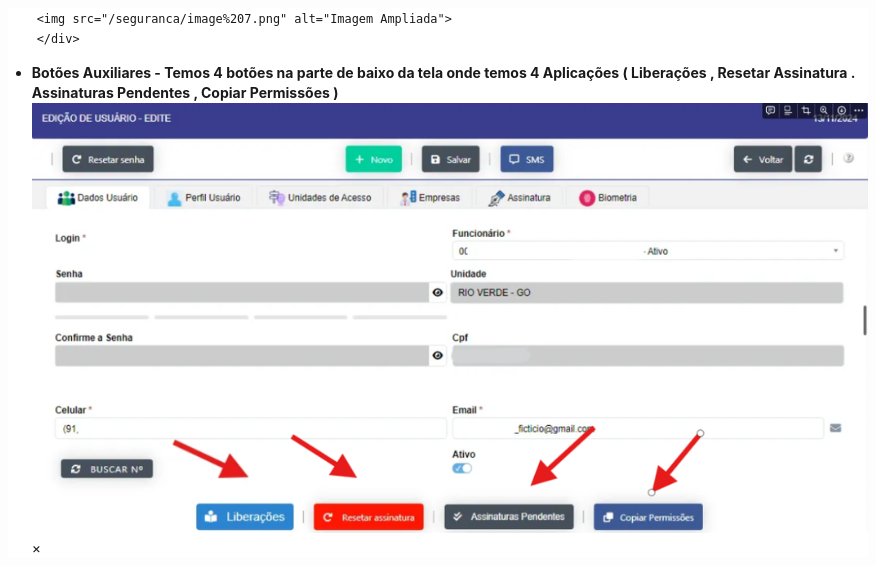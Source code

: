         <img src="/seguranca/image%207.png" alt="Imagem Ampliada">
        </div>
        
- **Botões Auxiliares - Temos 4 botões na parte de baixo da tela onde temos 4 Aplicações ( Liberações , Resetar Assinatura . Assinaturas Pendentes , Copiar Permissões )**
        <label for ="modal-toggle-8">
        ![image.png](image%208.png)
        </label>
        <input type="checkbox" id="modal-toggle-8" style="display:none;">
        <div class="modal">
        <label for="modal-toggle-8" class="close">&times;</label>